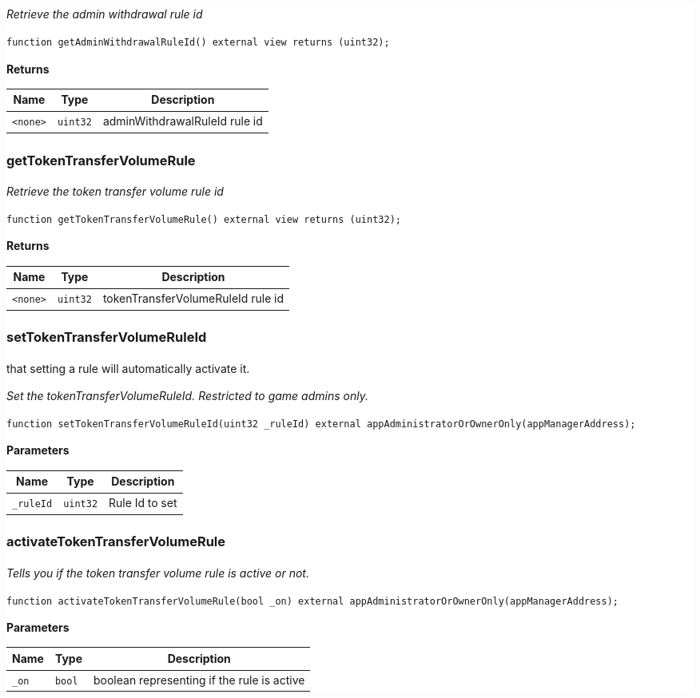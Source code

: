 *Retrieve the admin withdrawal rule id*


```solidity
function getAdminWithdrawalRuleId() external view returns (uint32);
```
**Returns**

|Name|Type|Description|
|----|----|-----------|
|`<none>`|`uint32`|adminWithdrawalRuleId rule id|


### getTokenTransferVolumeRule

*Retrieve the token transfer volume rule id*


```solidity
function getTokenTransferVolumeRule() external view returns (uint32);
```
**Returns**

|Name|Type|Description|
|----|----|-----------|
|`<none>`|`uint32`|tokenTransferVolumeRuleId rule id|


### setTokenTransferVolumeRuleId

that setting a rule will automatically activate it.

*Set the tokenTransferVolumeRuleId. Restricted to game admins only.*


```solidity
function setTokenTransferVolumeRuleId(uint32 _ruleId) external appAdministratorOrOwnerOnly(appManagerAddress);
```
**Parameters**

|Name|Type|Description|
|----|----|-----------|
|`_ruleId`|`uint32`|Rule Id to set|


### activateTokenTransferVolumeRule

*Tells you if the token transfer volume rule is active or not.*


```solidity
function activateTokenTransferVolumeRule(bool _on) external appAdministratorOrOwnerOnly(appManagerAddress);
```
**Parameters**

|Name|Type|Description|
|----|----|-----------|
|`_on`|`bool`|boolean representing if the rule is active|

